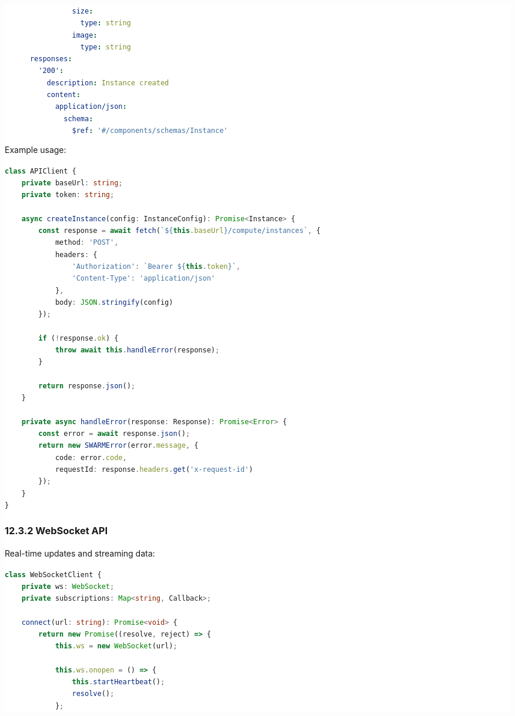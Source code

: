 ```yaml
                size:
                  type: string
                image:
                  type: string
      responses:
        '200':
          description: Instance created
          content:
            application/json:
              schema:
                $ref: '#/components/schemas/Instance'
```

Example usage:

```typescript
class APIClient {
    private baseUrl: string;
    private token: string;

    async createInstance(config: InstanceConfig): Promise<Instance> {
        const response = await fetch(`${this.baseUrl}/compute/instances`, {
            method: 'POST',
            headers: {
                'Authorization': `Bearer ${this.token}`,
                'Content-Type': 'application/json'
            },
            body: JSON.stringify(config)
        });

        if (!response.ok) {
            throw await this.handleError(response);
        }

        return response.json();
    }

    private async handleError(response: Response): Promise<Error> {
        const error = await response.json();
        return new SWARMError(error.message, {
            code: error.code,
            requestId: response.headers.get('x-request-id')
        });
    }
}
```

### 12.3.2 WebSocket API

Real-time updates and streaming data:

```typescript
class WebSocketClient {
    private ws: WebSocket;
    private subscriptions: Map<string, Callback>;

    connect(url: string): Promise<void> {
        return new Promise((resolve, reject) => {
            this.ws = new WebSocket(url);
            
            this.ws.onopen = () => {
                this.startHeartbeat();
                resolve();
            };

```